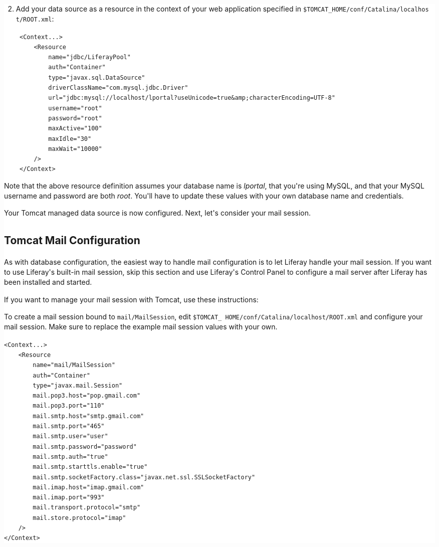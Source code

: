 2. Add your data source as a resource in the context of your web application
   specified in `$TOMCAT_HOME/conf/Catalina/localhost/ROOT.xml`:

        <Context...>
            <Resource
                name="jdbc/LiferayPool"
                auth="Container"
                type="javax.sql.DataSource"
                driverClassName="com.mysql.jdbc.Driver"
                url="jdbc:mysql://localhost/lportal?useUnicode=true&amp;characterEncoding=UTF-8"
                username="root"
                password="root"
                maxActive="100"
                maxIdle="30"
                maxWait="10000"
            />
        </Context>

Note that the above resource definition assumes your database name is
*lportal*, that you're using MySQL, and that your MySQL username and password
are both *root*. You'll have to update these values with your own database name
and credentials.

Your Tomcat managed data source is now configured. Next, let's consider your
mail session.

## Tomcat Mail Configuration [](id=tomcat-mail-configuration)

As with database configuration, the easiest way to handle mail configuration is
to let Liferay handle your mail session. If you want to use Liferay's built-in
mail session, skip this section and use Liferay's Control Panel to configure a
mail server after Liferay has been installed and started.

If you want to manage your mail session with Tomcat, use these instructions:

To create a mail session bound to `mail/MailSession`, edit `$TOMCAT_
HOME/conf/Catalina/localhost/ROOT.xml` and configure your mail session. Make
sure to replace the example mail session values with your own.

    <Context...>
        <Resource
            name="mail/MailSession"
            auth="Container"
            type="javax.mail.Session"
            mail.pop3.host="pop.gmail.com"
            mail.pop3.port="110"
            mail.smtp.host="smtp.gmail.com"
            mail.smtp.port="465"
            mail.smtp.user="user"
            mail.smtp.password="password"
            mail.smtp.auth="true"
            mail.smtp.starttls.enable="true"
            mail.smtp.socketFactory.class="javax.net.ssl.SSLSocketFactory"
            mail.imap.host="imap.gmail.com"
            mail.imap.port="993"
            mail.transport.protocol="smtp"
            mail.store.protocol="imap"
        />
    </Context>
